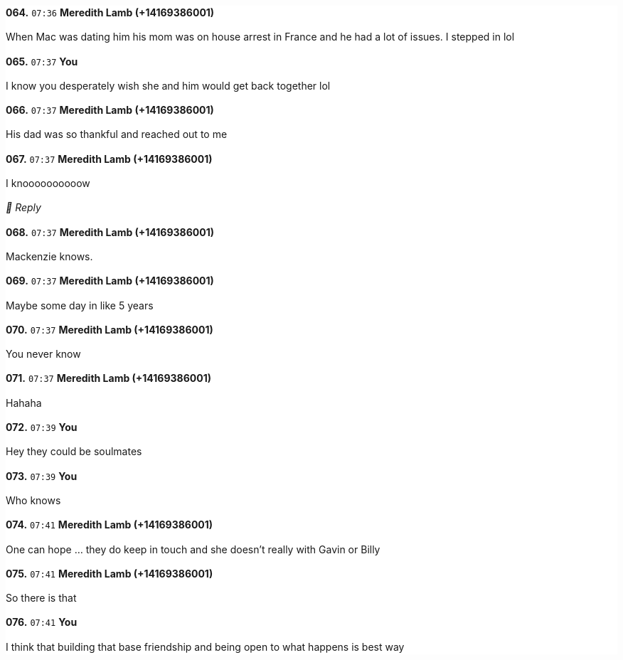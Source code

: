 
**064.** `07:36` **Meredith Lamb (+14169386001)**

When Mac was dating him his mom was on house arrest in France and he had a lot of issues\. I stepped in lol


**065.** `07:37` **You**

I know you desperately wish she and him would get back together lol


**066.** `07:37` **Meredith Lamb (+14169386001)**

His dad was so thankful and reached out to me


**067.** `07:37` **Meredith Lamb (+14169386001)**

>
I knoooooooooow

*💬 Reply*

**068.** `07:37` **Meredith Lamb (+14169386001)**

Mackenzie knows\.


**069.** `07:37` **Meredith Lamb (+14169386001)**

Maybe some day in like 5 years


**070.** `07:37` **Meredith Lamb (+14169386001)**

You never know


**071.** `07:37` **Meredith Lamb (+14169386001)**

Hahaha


**072.** `07:39` **You**

Hey they could be soulmates


**073.** `07:39` **You**

Who knows


**074.** `07:41` **Meredith Lamb (+14169386001)**

One can hope … they do keep in touch and she doesn’t really with Gavin or Billy


**075.** `07:41` **Meredith Lamb (+14169386001)**

So there is that


**076.** `07:41` **You**

I think that building that base friendship and being open to what happens is best way

